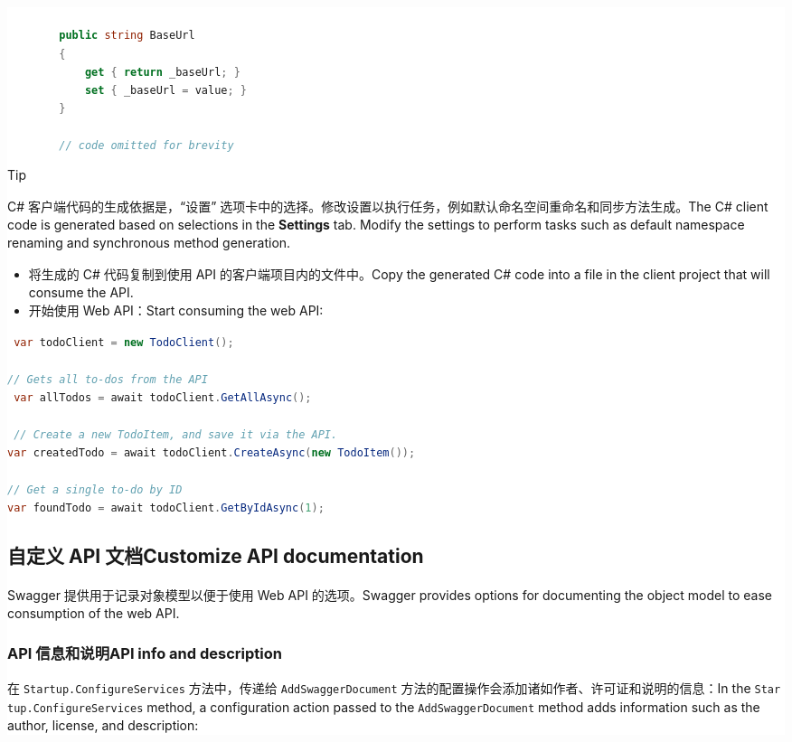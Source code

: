 ```csharp

        public string BaseUrl
        {
            get { return _baseUrl; }
            set { _baseUrl = value; }
        }

        // code omitted for brevity
```

> [!TIP]
> <span data-ttu-id="9b5b5-163">C# 客户端代码的生成依据是，“设置”  选项卡中的选择。修改设置以执行任务，例如默认命名空间重命名和同步方法生成。</span><span class="sxs-lookup"><span data-stu-id="9b5b5-163">The C# client code is generated based on selections in the **Settings** tab. Modify the settings to perform tasks such as default namespace renaming and synchronous method generation.</span></span>

* <span data-ttu-id="9b5b5-164">将生成的 C# 代码复制到使用 API 的客户端项目内的文件中。</span><span class="sxs-lookup"><span data-stu-id="9b5b5-164">Copy the generated C# code into a file in the client project that will consume the API.</span></span>
* <span data-ttu-id="9b5b5-165">开始使用 Web API：</span><span class="sxs-lookup"><span data-stu-id="9b5b5-165">Start consuming the web API:</span></span>

```csharp
 var todoClient = new TodoClient();

// Gets all to-dos from the API
 var allTodos = await todoClient.GetAllAsync();

 // Create a new TodoItem, and save it via the API.
var createdTodo = await todoClient.CreateAsync(new TodoItem());

// Get a single to-do by ID
var foundTodo = await todoClient.GetByIdAsync(1);
```

## <a name="customize-api-documentation"></a><span data-ttu-id="9b5b5-166">自定义 API 文档</span><span class="sxs-lookup"><span data-stu-id="9b5b5-166">Customize API documentation</span></span>

<span data-ttu-id="9b5b5-167">Swagger 提供用于记录对象模型以便于使用 Web API 的选项。</span><span class="sxs-lookup"><span data-stu-id="9b5b5-167">Swagger provides options for documenting the object model to ease consumption of the web API.</span></span>

### <a name="api-info-and-description"></a><span data-ttu-id="9b5b5-168">API 信息和说明</span><span class="sxs-lookup"><span data-stu-id="9b5b5-168">API info and description</span></span>

<span data-ttu-id="9b5b5-169">在 `Startup.ConfigureServices` 方法中，传递给 `AddSwaggerDocument` 方法的配置操作会添加诸如作者、许可证和说明的信息：</span><span class="sxs-lookup"><span data-stu-id="9b5b5-169">In the `Startup.ConfigureServices` method, a configuration action passed to the `AddSwaggerDocument` method adds information such as the author, license, and description:</span></span>
